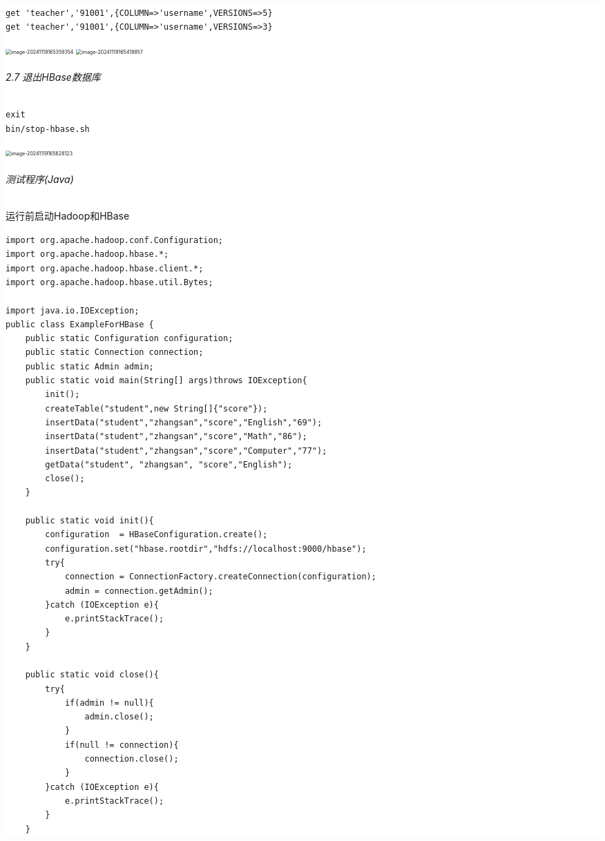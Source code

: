 ~~~
get 'teacher','91001',{COLUMN=>'username',VERSIONS=>5}
get 'teacher','91001',{COLUMN=>'username',VERSIONS=>3}
~~~

<img src="C:\Users\16782\AppData\Roaming\Typora\typora-user-images\image-20241119165359354.png" alt="image-20241119165359354" style="zoom:50%;" />

<img src="C:\Users\16782\AppData\Roaming\Typora\typora-user-images\image-20241119165418857.png" alt="image-20241119165418857" style="zoom:50%;" />

###### 2.7 退出HBase数据库

~~~
exit
bin/stop-hbase.sh
~~~

<img src="C:\Users\16782\AppData\Roaming\Typora\typora-user-images\image-20241119165628123.png" alt="image-20241119165628123" style="zoom:50%;" />

###### 测试程序(Java)

运行前启动Hadoop和HBase

~~~
import org.apache.hadoop.conf.Configuration;
import org.apache.hadoop.hbase.*;
import org.apache.hadoop.hbase.client.*;
import org.apache.hadoop.hbase.util.Bytes;

import java.io.IOException;
public class ExampleForHBase {
    public static Configuration configuration;
    public static Connection connection;
    public static Admin admin;
    public static void main(String[] args)throws IOException{
        init();
        createTable("student",new String[]{"score"});
        insertData("student","zhangsan","score","English","69");
        insertData("student","zhangsan","score","Math","86");
        insertData("student","zhangsan","score","Computer","77");
        getData("student", "zhangsan", "score","English");
        close();
    }

    public static void init(){
        configuration  = HBaseConfiguration.create();
        configuration.set("hbase.rootdir","hdfs://localhost:9000/hbase");
        try{
            connection = ConnectionFactory.createConnection(configuration);
            admin = connection.getAdmin();
        }catch (IOException e){
            e.printStackTrace();
        }
    }

    public static void close(){
        try{
            if(admin != null){
                admin.close();
            }
            if(null != connection){
                connection.close();
            }
        }catch (IOException e){
            e.printStackTrace();
        }
    }
~~~